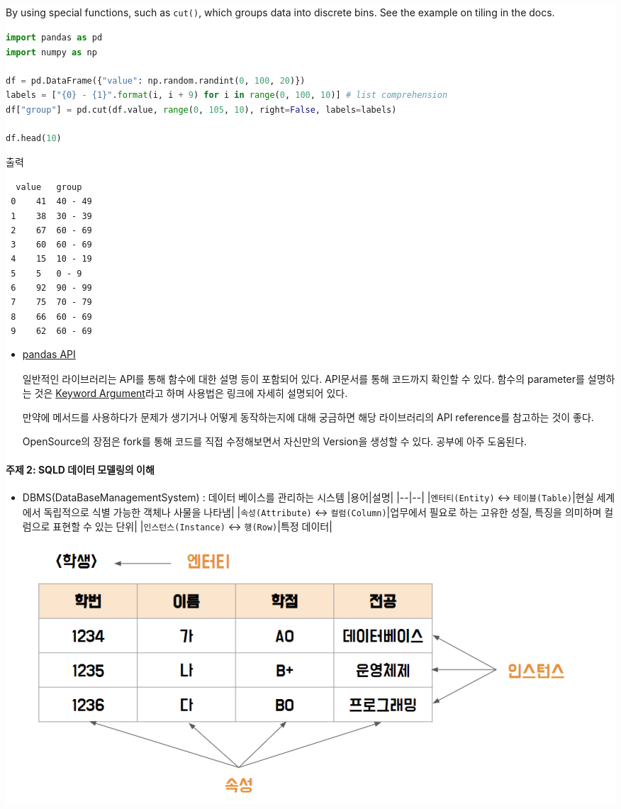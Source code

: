   By using special functions, such as `cut()`, which groups data into discrete bins. See the example on tiling in the docs.
  ```python
  import pandas as pd
  import numpy as np

  df = pd.DataFrame({"value": np.random.randint(0, 100, 20)})
  labels = ["{0} - {1}".format(i, i + 9) for i in range(0, 100, 10)] # list comprehension
  df["group"] = pd.cut(df.value, range(0, 105, 10), right=False, labels=labels)

  df.head(10)
  ```
  출력
  ```
  	value	group
   0	41	40 - 49
   1	38	30 - 39
   2	67	60 - 69
   3	60	60 - 69
   4	15	10 - 19
   5	5	0 - 9
   6	92	90 - 99
   7	75	70 - 79
   8	66	60 - 69
   9	62	60 - 69
  ```

- [pandas API](https://pandas.pydata.org/docs/reference/frame.html)
  
  일반적인 라이브러리는 API를 통해 함수에 대한 설명 등이 포함되어 있다. API문서를 통해 코드까지 확인할 수 있다. 함수의 parameter를 설명하는 것은 [Keyword Argument](https://www.w3schools.com/python/gloss_python_function_keyword_arguments.asp)라고 하며 사용법은 링크에 자세히 설명되어 있다.<br/>

  만약에 메서드를 사용하다가 문제가 생기거나 어떻게 동작하는지에 대해 궁금하면 해당 라이브러리의 API reference를 참고하는 것이 좋다.

  OpenSource의 장점은 fork를 통해 코드를 직접 수정해보면서 자신만의 Version을 생성할 수 있다. 공부에 아주 도움된다.

#### 주제 2: SQLD 데이터 모델링의 이해
- DBMS(DataBaseManagementSystem) : 데이터 베이스를 관리하는 시스템
  |용어|설명|
  |--|--|
  |`엔터티(Entity)` $\leftrightarrow$ `테이블(Table)`|현실 세계에서 독립적으로 식별 가능한 객체나 사물을 나타냄|
  |`속성(Attribute)` $\leftrightarrow$ `컬럼(Column)`|업무에서 필요로 하는 고유한 성질, 특징을 의미하며 컬럼으로 표현할 수 있는 단위|
  |`인스턴스(Instance)` $\leftrightarrow$ `행(Row)`|특정 데이터|
   ![alt text](/Feb/image/image-10.png)